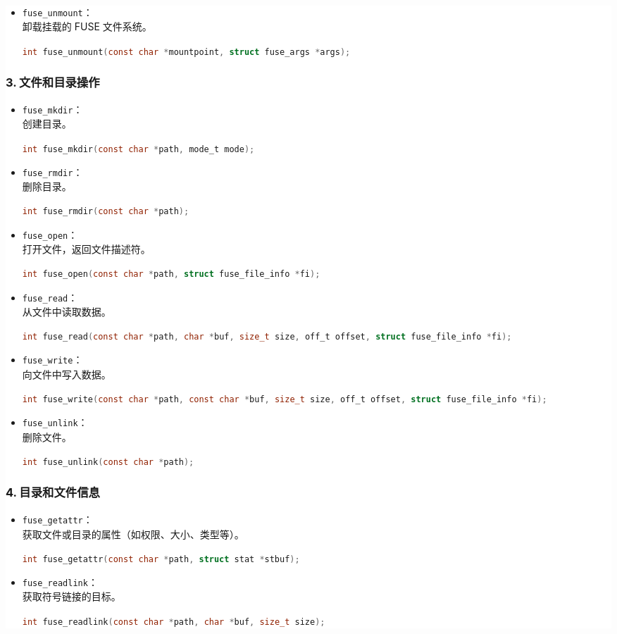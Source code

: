 - `fuse_unmount`：  
  卸载挂载的 FUSE 文件系统。
  ```c
  int fuse_unmount(const char *mountpoint, struct fuse_args *args);
  ```

### 3. 文件和目录操作
- `fuse_mkdir`：  
  创建目录。
  ```c
  int fuse_mkdir(const char *path, mode_t mode);
  ```

- `fuse_rmdir`：  
  删除目录。
  ```c
  int fuse_rmdir(const char *path);
  ```

- `fuse_open`：  
  打开文件，返回文件描述符。
  ```c
  int fuse_open(const char *path, struct fuse_file_info *fi);
  ```

- `fuse_read`：  
  从文件中读取数据。
  ```c
  int fuse_read(const char *path, char *buf, size_t size, off_t offset, struct fuse_file_info *fi);
  ```

- `fuse_write`：  
  向文件中写入数据。
  ```c
  int fuse_write(const char *path, const char *buf, size_t size, off_t offset, struct fuse_file_info *fi);
  ```

- `fuse_unlink`：  
  删除文件。
  ```c
  int fuse_unlink(const char *path);
  ```

### 4. 目录和文件信息
- `fuse_getattr`：  
  获取文件或目录的属性（如权限、大小、类型等）。
  ```c
  int fuse_getattr(const char *path, struct stat *stbuf);
  ```

- `fuse_readlink`：  
  获取符号链接的目标。
  ```c
  int fuse_readlink(const char *path, char *buf, size_t size);
  ```
